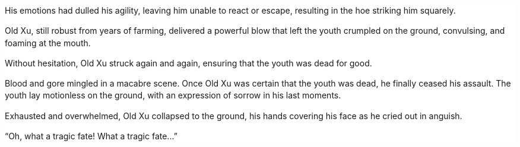 His emotions had dulled his agility, leaving him unable to react or escape, resulting in the hoe striking him squarely.

Old Xu, still robust from years of farming, delivered a powerful blow that left the youth crumpled on the ground, convulsing, and foaming at the mouth.

Without hesitation, Old Xu struck again and again, ensuring that the youth was dead for good.

Blood and gore mingled in a macabre scene. Once Old Xu was certain that the youth was dead, he finally ceased his assault. The youth lay motionless on the ground, with an expression of sorrow in his last moments.

Exhausted and overwhelmed, Old Xu collapsed to the ground, his hands covering his face as he cried out in anguish.

“Oh, what a tragic fate! What a tragic fate...”

